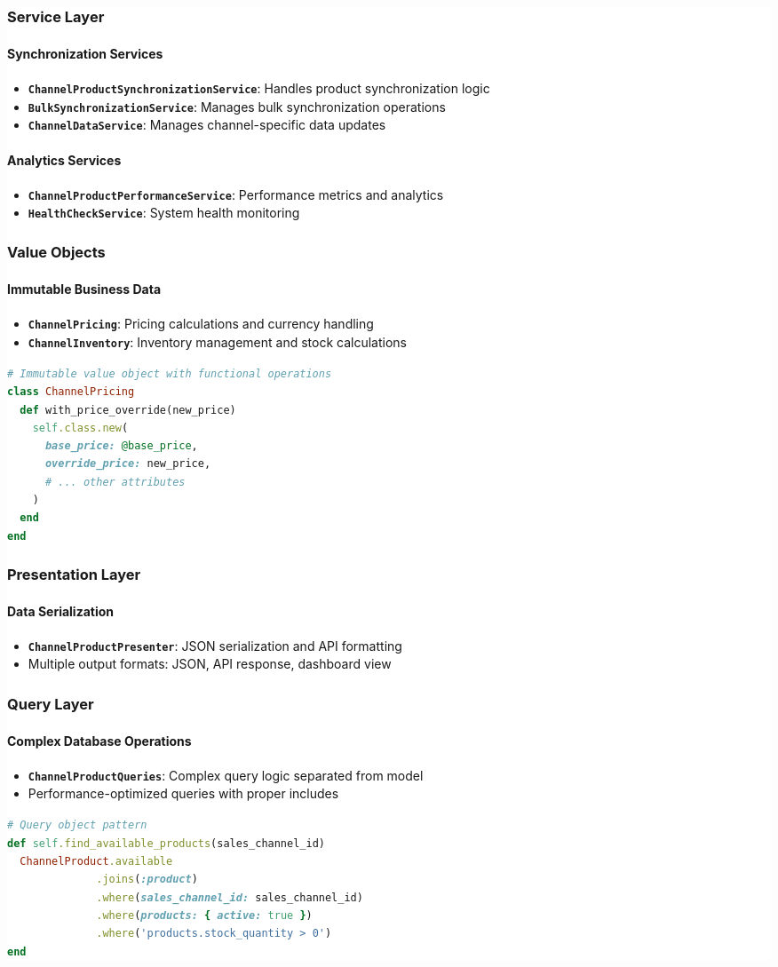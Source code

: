 ### Service Layer

#### Synchronization Services
- **`ChannelProductSynchronizationService`**: Handles product synchronization logic
- **`BulkSynchronizationService`**: Manages bulk synchronization operations
- **`ChannelDataService`**: Manages channel-specific data updates

#### Analytics Services
- **`ChannelProductPerformanceService`**: Performance metrics and analytics
- **`HealthCheckService`**: System health monitoring

### Value Objects

#### Immutable Business Data
- **`ChannelPricing`**: Pricing calculations and currency handling
- **`ChannelInventory`**: Inventory management and stock calculations

```ruby
# Immutable value object with functional operations
class ChannelPricing
  def with_price_override(new_price)
    self.class.new(
      base_price: @base_price,
      override_price: new_price,
      # ... other attributes
    )
  end
end
```

### Presentation Layer

#### Data Serialization
- **`ChannelProductPresenter`**: JSON serialization and API formatting
- Multiple output formats: JSON, API response, dashboard view

### Query Layer

#### Complex Database Operations
- **`ChannelProductQueries`**: Complex query logic separated from model
- Performance-optimized queries with proper includes

```ruby
# Query object pattern
def self.find_available_products(sales_channel_id)
  ChannelProduct.available
              .joins(:product)
              .where(sales_channel_id: sales_channel_id)
              .where(products: { active: true })
              .where('products.stock_quantity > 0')
end
```
